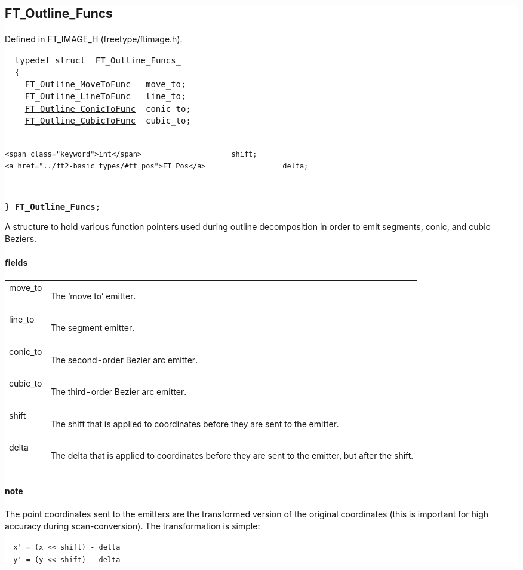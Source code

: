 ## FT_Outline_Funcs

Defined in FT_IMAGE_H (freetype/ftimage.h).

<div class = "codehilite">
<pre>
  <span class="keyword">typedef</span> <span class="keyword">struct</span>  FT_Outline_Funcs_
  {
    <a href="../ft2-outline_processing/#ft_outline_movetofunc">FT_Outline_MoveToFunc</a>   move_to;
    <a href="../ft2-outline_processing/#ft_outline_linetofunc">FT_Outline_LineToFunc</a>   line_to;
    <a href="../ft2-outline_processing/#ft_outline_conictofunc">FT_Outline_ConicToFunc</a>  conic_to;
    <a href="../ft2-outline_processing/#ft_outline_cubictofunc">FT_Outline_CubicToFunc</a>  cubic_to;

    <span class="keyword">int</span>                     shift;
    <a href="../ft2-basic_types/#ft_pos">FT_Pos</a>                  delta;

  } <b>FT_Outline_Funcs</b>;
</pre>
</div>


A structure to hold various function pointers used during outline decomposition in order to emit segments, conic, and cubic Beziers.

<h4>fields</h4>
<table class="fields">
<tr><td class="val" id="move_to">move_to</td><td class="desc">
<p>The &lsquo;move to&rsquo; emitter.</p>
</td></tr>
<tr><td class="val" id="line_to">line_to</td><td class="desc">
<p>The segment emitter.</p>
</td></tr>
<tr><td class="val" id="conic_to">conic_to</td><td class="desc">
<p>The second-order Bezier arc emitter.</p>
</td></tr>
<tr><td class="val" id="cubic_to">cubic_to</td><td class="desc">
<p>The third-order Bezier arc emitter.</p>
</td></tr>
<tr><td class="val" id="shift">shift</td><td class="desc">
<p>The shift that is applied to coordinates before they are sent to the emitter.</p>
</td></tr>
<tr><td class="val" id="delta">delta</td><td class="desc">
<p>The delta that is applied to coordinates before they are sent to the emitter, but after the shift.</p>
</td></tr>
</table>

<h4>note</h4>

The point coordinates sent to the emitters are the transformed version of the original coordinates (this is important for high accuracy during scan-conversion). The transformation is simple:
```
  x' = (x << shift) - delta
  y' = (y << shift) - delta
```
